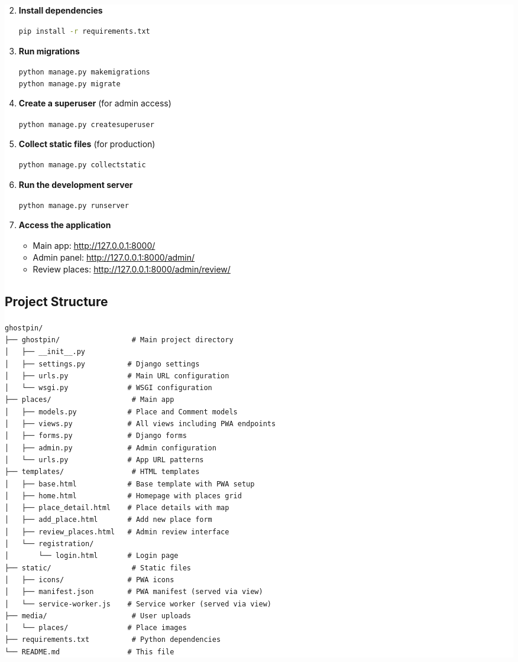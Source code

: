 2. **Install dependencies**
   ```bash
   pip install -r requirements.txt
   ```

3. **Run migrations**
   ```bash
   python manage.py makemigrations
   python manage.py migrate
   ```

4. **Create a superuser** (for admin access)
   ```bash
   python manage.py createsuperuser
   ```

5. **Collect static files** (for production)
   ```bash
   python manage.py collectstatic
   ```

6. **Run the development server**
   ```bash
   python manage.py runserver
   ```

7. **Access the application**
   - Main app: http://127.0.0.1:8000/
   - Admin panel: http://127.0.0.1:8000/admin/
   - Review places: http://127.0.0.1:8000/admin/review/

## Project Structure

```
ghostpin/
├── ghostpin/                 # Main project directory
│   ├── __init__.py
│   ├── settings.py          # Django settings
│   ├── urls.py              # Main URL configuration
│   └── wsgi.py              # WSGI configuration
├── places/                   # Main app
│   ├── models.py            # Place and Comment models
│   ├── views.py             # All views including PWA endpoints
│   ├── forms.py             # Django forms
│   ├── admin.py             # Admin configuration
│   └── urls.py              # App URL patterns
├── templates/                # HTML templates
│   ├── base.html            # Base template with PWA setup
│   ├── home.html            # Homepage with places grid
│   ├── place_detail.html    # Place details with map
│   ├── add_place.html       # Add new place form
│   ├── review_places.html   # Admin review interface
│   └── registration/
│       └── login.html       # Login page
├── static/                   # Static files
│   ├── icons/               # PWA icons
│   ├── manifest.json        # PWA manifest (served via view)
│   └── service-worker.js    # Service worker (served via view)
├── media/                    # User uploads
│   └── places/              # Place images
├── requirements.txt          # Python dependencies
└── README.md                # This file
```
